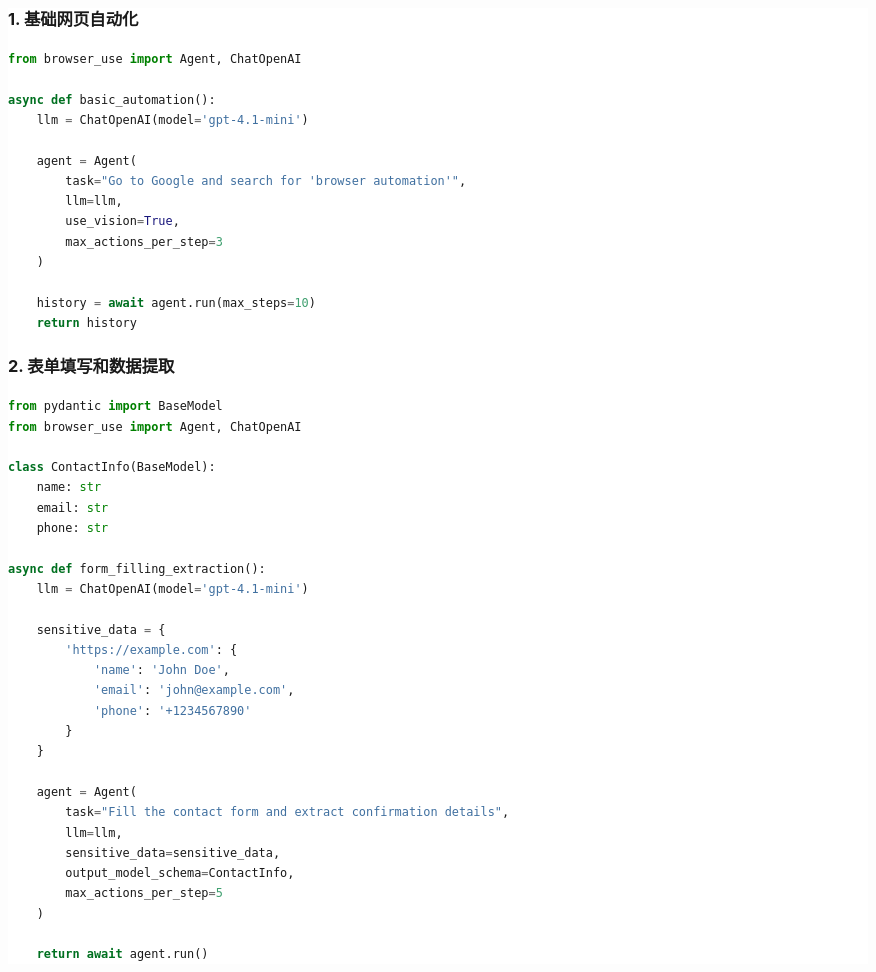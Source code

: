 ### 1. 基础网页自动化

```python
from browser_use import Agent, ChatOpenAI

async def basic_automation():
    llm = ChatOpenAI(model='gpt-4.1-mini')
    
    agent = Agent(
        task="Go to Google and search for 'browser automation'",
        llm=llm,
        use_vision=True,
        max_actions_per_step=3
    )
    
    history = await agent.run(max_steps=10)
    return history
```

### 2. 表单填写和数据提取

```python
from pydantic import BaseModel
from browser_use import Agent, ChatOpenAI

class ContactInfo(BaseModel):
    name: str
    email: str
    phone: str

async def form_filling_extraction():
    llm = ChatOpenAI(model='gpt-4.1-mini')
    
    sensitive_data = {
        'https://example.com': {
            'name': 'John Doe',
            'email': 'john@example.com',
            'phone': '+1234567890'
        }
    }
    
    agent = Agent(
        task="Fill the contact form and extract confirmation details",
        llm=llm,
        sensitive_data=sensitive_data,
        output_model_schema=ContactInfo,
        max_actions_per_step=5
    )
    
    return await agent.run()
```
